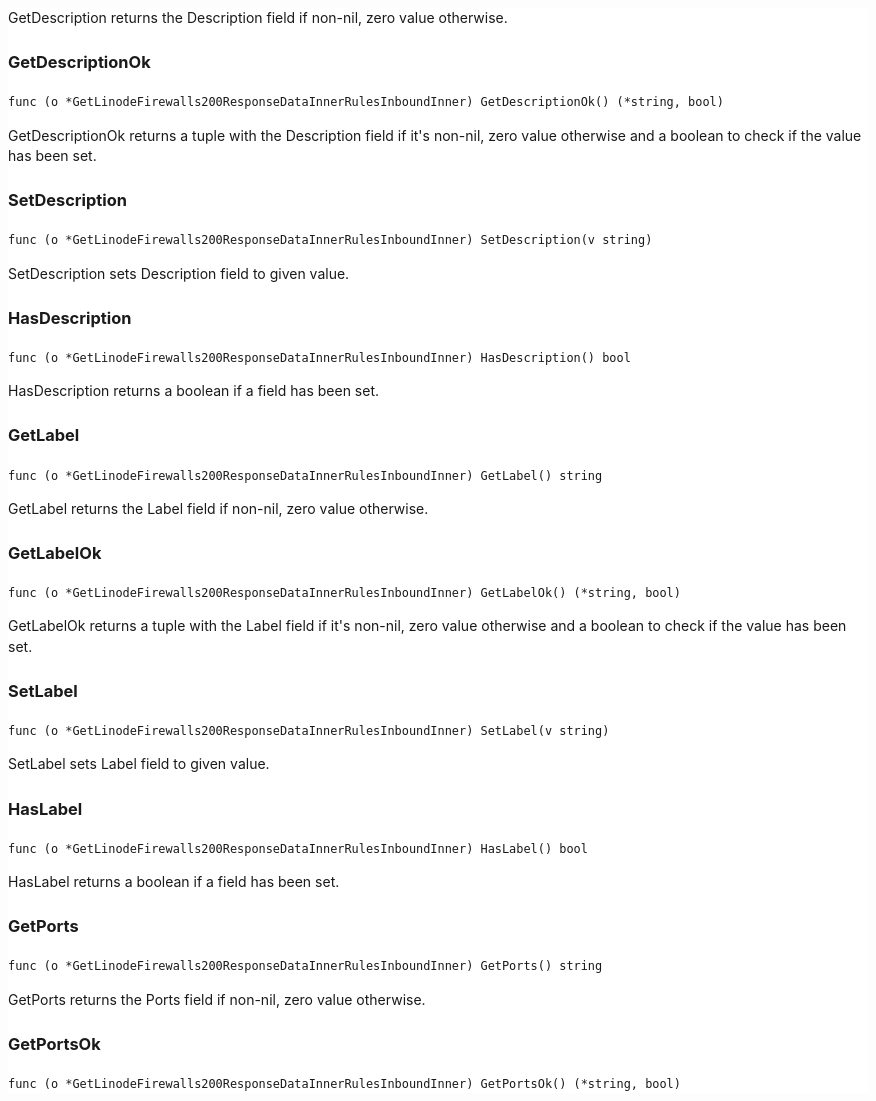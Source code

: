 GetDescription returns the Description field if non-nil, zero value otherwise.

### GetDescriptionOk

`func (o *GetLinodeFirewalls200ResponseDataInnerRulesInboundInner) GetDescriptionOk() (*string, bool)`

GetDescriptionOk returns a tuple with the Description field if it's non-nil, zero value otherwise
and a boolean to check if the value has been set.

### SetDescription

`func (o *GetLinodeFirewalls200ResponseDataInnerRulesInboundInner) SetDescription(v string)`

SetDescription sets Description field to given value.

### HasDescription

`func (o *GetLinodeFirewalls200ResponseDataInnerRulesInboundInner) HasDescription() bool`

HasDescription returns a boolean if a field has been set.

### GetLabel

`func (o *GetLinodeFirewalls200ResponseDataInnerRulesInboundInner) GetLabel() string`

GetLabel returns the Label field if non-nil, zero value otherwise.

### GetLabelOk

`func (o *GetLinodeFirewalls200ResponseDataInnerRulesInboundInner) GetLabelOk() (*string, bool)`

GetLabelOk returns a tuple with the Label field if it's non-nil, zero value otherwise
and a boolean to check if the value has been set.

### SetLabel

`func (o *GetLinodeFirewalls200ResponseDataInnerRulesInboundInner) SetLabel(v string)`

SetLabel sets Label field to given value.

### HasLabel

`func (o *GetLinodeFirewalls200ResponseDataInnerRulesInboundInner) HasLabel() bool`

HasLabel returns a boolean if a field has been set.

### GetPorts

`func (o *GetLinodeFirewalls200ResponseDataInnerRulesInboundInner) GetPorts() string`

GetPorts returns the Ports field if non-nil, zero value otherwise.

### GetPortsOk

`func (o *GetLinodeFirewalls200ResponseDataInnerRulesInboundInner) GetPortsOk() (*string, bool)`
